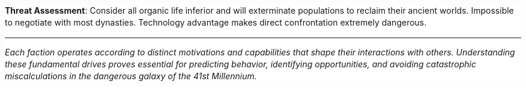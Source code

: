 **Threat Assessment**: Consider all organic life inferior and will exterminate populations to reclaim their ancient worlds. Impossible to negotiate with most dynasties. Technology advantage makes direct confrontation extremely dangerous.

---

*Each faction operates according to distinct motivations and capabilities that shape their interactions with others. Understanding these fundamental drives proves essential for predicting behavior, identifying opportunities, and avoiding catastrophic miscalculations in the dangerous galaxy of the 41st Millennium.*